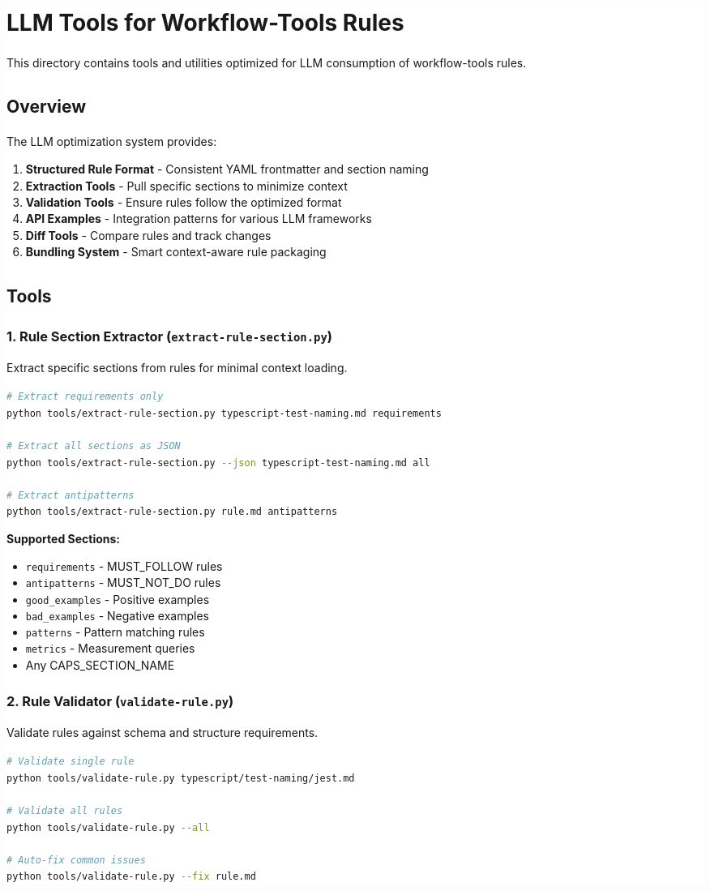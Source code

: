 # LLM Tools for Workflow-Tools Rules

This directory contains tools and utilities optimized for LLM consumption of workflow-tools rules.

## Overview

The LLM optimization system provides:

1. **Structured Rule Format** - Consistent YAML frontmatter and section naming
2. **Extraction Tools** - Pull specific sections to minimize context
3. **Validation Tools** - Ensure rules follow the optimized format
4. **API Examples** - Integration patterns for various LLM frameworks
5. **Diff Tools** - Compare rules and track changes
6. **Bundling System** - Smart context-aware rule packaging

## Tools

### 1. Rule Section Extractor (`extract-rule-section.py`)

Extract specific sections from rules for minimal context loading.

```bash
# Extract requirements only
python tools/extract-rule-section.py typescript-test-naming.md requirements

# Extract all sections as JSON
python tools/extract-rule-section.py --json typescript-test-naming.md all

# Extract antipatterns
python tools/extract-rule-section.py rule.md antipatterns
```

**Supported Sections:**
- `requirements` - MUST_FOLLOW rules
- `antipatterns` - MUST_NOT_DO rules
- `good_examples` - Positive examples
- `bad_examples` - Negative examples
- `patterns` - Pattern matching rules
- `metrics` - Measurement queries
- Any CAPS_SECTION_NAME

### 2. Rule Validator (`validate-rule.py`)

Validate rules against schema and structure requirements.

```bash
# Validate single rule
python tools/validate-rule.py typescript/test-naming/jest.md

# Validate all rules
python tools/validate-rule.py --all

# Auto-fix common issues
python tools/validate-rule.py --fix rule.md
```
